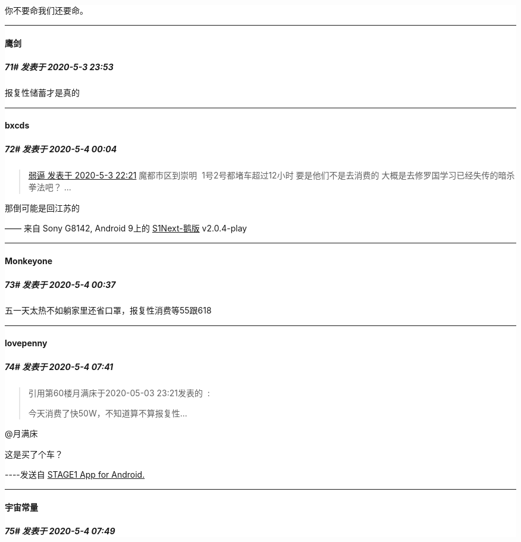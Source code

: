 
你不要命我们还要命。


-----

####  鹰剑  
##### 71#       发表于 2020-5-3 23:53


报复性储蓄才是真的


-----

####  bxcds  
##### 72#       发表于 2020-5-4 00:04


<blockquote><a href="httphttps://bbs.saraba1st.com/2b/forum.php?mod=redirect&amp;goto=findpost&amp;pid=47293383&amp;ptid=1932238" target="_blank">弱逼 发表于 2020-5-3 22:21</a>
魔都市区到崇明  1号2号都堵车超过12小时
要是他们不是去消费的
大概是去修罗国学习已经失传的暗杀拳法吧？ ...</blockquote>
那倒可能是回江苏的

—— 来自 Sony G8142, Android 9上的 [S1Next-鹅版](https://github.com/ykrank/S1-Next/releases) v2.0.4-play


-----

####  Monkeyone  
##### 73#       发表于 2020-5-4 00:37


五一天太热不如躺家里还省口罩，报复性消费等55跟618


-----

####  lovepenny  
##### 74#       发表于 2020-5-4 07:41


<blockquote>引用第60楼月满床于2020-05-03 23:21发表的  :

今天消费了快50W，不知道算不算报复性...</blockquote>
@月满床

这是买了个车？


----发送自 [STAGE1 App for Android.](http://stage1.5j4m.com/?1.33)


-----

####  宇宙常量  
##### 75#       发表于 2020-5-4 07:49
